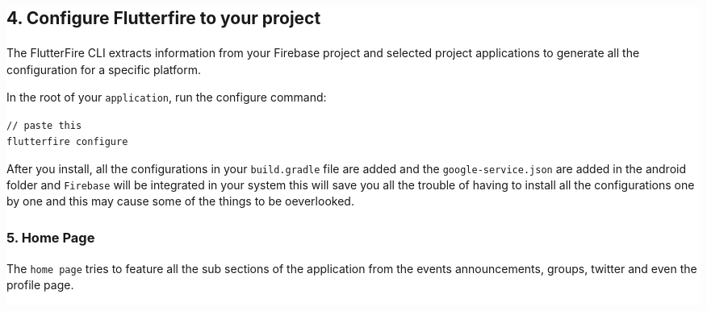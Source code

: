 ## 4. Configure Flutterfire to your project
The FlutterFire CLI extracts information from your Firebase project and selected project applications to generate all the configuration for a specific platform.

In the root of your `application`, run the configure command:

```
// paste this
flutterfire configure
```

After you install, all the configurations in your `build.gradle` file are added and the `google-service.json` are added in the android folder and `Firebase` will be integrated in your system this will save you all the trouble of having to install all the configurations one by one and this may cause some of the things to be oeverlooked.

### 5. Home Page
The `home page` tries to feature all the sub sections of the application from the events announcements, groups, twitter and even the profile page.
<div style="display: flex;">